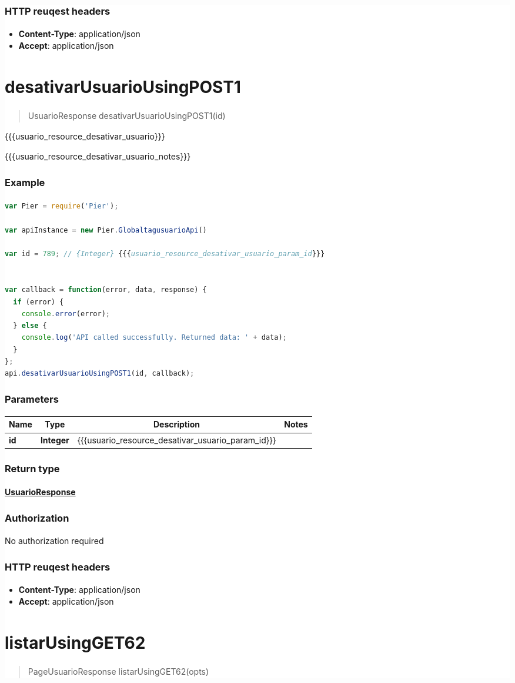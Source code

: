 ### HTTP reuqest headers

 - **Content-Type**: application/json
 - **Accept**: application/json

<a name="desativarUsuarioUsingPOST1"></a>
# **desativarUsuarioUsingPOST1**
> UsuarioResponse desativarUsuarioUsingPOST1(id)

{{{usuario_resource_desativar_usuario}}}

{{{usuario_resource_desativar_usuario_notes}}}

### Example
```javascript
var Pier = require('Pier');

var apiInstance = new Pier.GlobaltagusuarioApi()

var id = 789; // {Integer} {{{usuario_resource_desativar_usuario_param_id}}}


var callback = function(error, data, response) {
  if (error) {
    console.error(error);
  } else {
    console.log('API called successfully. Returned data: ' + data);
  }
};
api.desativarUsuarioUsingPOST1(id, callback);
```

### Parameters

Name | Type | Description  | Notes
------------- | ------------- | ------------- | -------------
 **id** | **Integer**| {{{usuario_resource_desativar_usuario_param_id}}} | 

### Return type

[**UsuarioResponse**](UsuarioResponse.md)

### Authorization

No authorization required

### HTTP reuqest headers

 - **Content-Type**: application/json
 - **Accept**: application/json

<a name="listarUsingGET62"></a>
# **listarUsingGET62**
> PageUsuarioResponse listarUsingGET62(opts)
